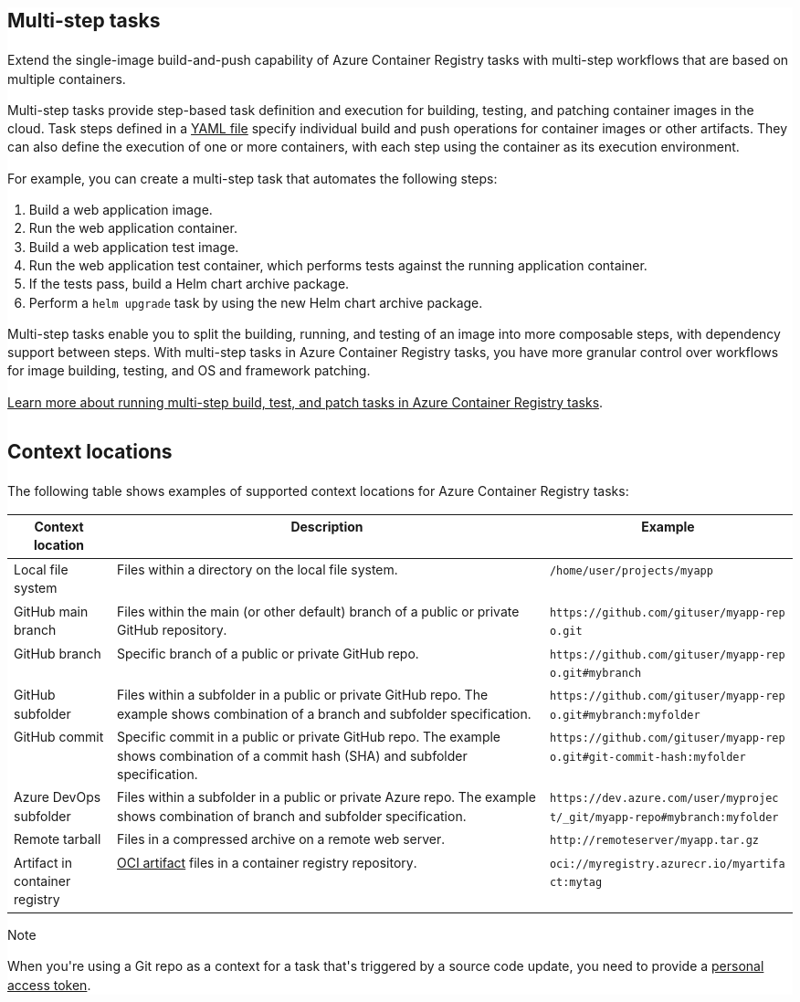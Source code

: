## Multi-step tasks

Extend the single-image build-and-push capability of Azure Container Registry tasks with multi-step workflows that are based on multiple containers.

Multi-step tasks provide step-based task definition and execution for building, testing, and patching container images in the cloud. Task steps defined in a [YAML file](container-registry-tasks-reference-yaml.md) specify individual build and push operations for container images or other artifacts. They can also define the execution of one or more containers, with each step using the container as its execution environment.

For example, you can create a multi-step task that automates the following steps:

1. Build a web application image.
1. Run the web application container.
1. Build a web application test image.
1. Run the web application test container, which performs tests against the running application container.
1. If the tests pass, build a Helm chart archive package.
1. Perform a `helm upgrade` task by using the new Helm chart archive package.

Multi-step tasks enable you to split the building, running, and testing of an image into more composable steps, with dependency support between steps. With multi-step tasks in Azure Container Registry tasks, you have more granular control over workflows for image building, testing, and OS and framework patching.

[Learn more about running multi-step build, test, and patch tasks in Azure Container Registry tasks](container-registry-tasks-multi-step.md).

## Context locations

The following table shows examples of supported context locations for Azure Container Registry tasks:

| Context location | Description | Example |
| ---------------- | ----------- | ------- |
| Local file system | Files within a directory on the local file system. | `/home/user/projects/myapp` |
| GitHub main branch | Files within the main (or other default) branch of a public or private GitHub repository.  | `https://github.com/gituser/myapp-repo.git` |
| GitHub branch | Specific branch of a public or private GitHub repo.| `https://github.com/gituser/myapp-repo.git#mybranch` |
| GitHub subfolder | Files within a subfolder in a public or private GitHub repo. The example shows combination of a branch and subfolder specification. | `https://github.com/gituser/myapp-repo.git#mybranch:myfolder` |
| GitHub commit | Specific commit in a public or private GitHub repo. The example shows combination of a commit hash (SHA) and subfolder specification. | `https://github.com/gituser/myapp-repo.git#git-commit-hash:myfolder` |
| Azure DevOps subfolder | Files within a subfolder in a public or private Azure repo. The example shows combination of branch and subfolder specification. | `https://dev.azure.com/user/myproject/_git/myapp-repo#mybranch:myfolder` |
| Remote tarball | Files in a compressed archive on a remote web server. | `http://remoteserver/myapp.tar.gz` |
| Artifact in container registry | [OCI artifact](container-registry-manage-artifact.md) files in a container registry repository. | `oci://myregistry.azurecr.io/myartifact:mytag` |

> [!NOTE]
> When you're using a Git repo as a context for a task that's triggered by a source code update, you need to provide a [personal access token](#personal-access-token).


[az-acr-build]: /cli/azure/acr#az-acr-build
[az-acr-pack-build]: /cli/azure/acr/pack#az-acr-pack-build
[az-acr-task-create]: /cli/azure/acr/task#az-acr-task-create
[az-login]: /cli/azure/reference-index#az-login
[az-login-service-principal]: /cli/azure/authenticate-azure-cli